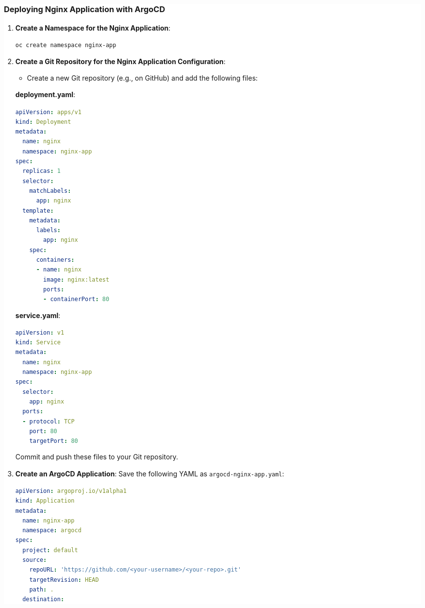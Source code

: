 ### Deploying Nginx Application with ArgoCD

1. **Create a Namespace for the Nginx Application**:
   ```bash
   oc create namespace nginx-app
   ```

2. **Create a Git Repository for the Nginx Application Configuration**:
   - Create a new Git repository (e.g., on GitHub) and add the following files:

   **deployment.yaml**:
   ```yaml
   apiVersion: apps/v1
   kind: Deployment
   metadata:
     name: nginx
     namespace: nginx-app
   spec:
     replicas: 1
     selector:
       matchLabels:
         app: nginx
     template:
       metadata:
         labels:
           app: nginx
       spec:
         containers:
         - name: nginx
           image: nginx:latest
           ports:
           - containerPort: 80
   ```

   **service.yaml**:
   ```yaml
   apiVersion: v1
   kind: Service
   metadata:
     name: nginx
     namespace: nginx-app
   spec:
     selector:
       app: nginx
     ports:
     - protocol: TCP
       port: 80
       targetPort: 80
   ```

   Commit and push these files to your Git repository.

3. **Create an ArgoCD Application**:
   Save the following YAML as `argocd-nginx-app.yaml`:
   ```yaml
   apiVersion: argoproj.io/v1alpha1
   kind: Application
   metadata:
     name: nginx-app
     namespace: argocd
   spec:
     project: default
     source:
       repoURL: 'https://github.com/<your-username>/<your-repo>.git'
       targetRevision: HEAD
       path: .
     destination:
   ```
